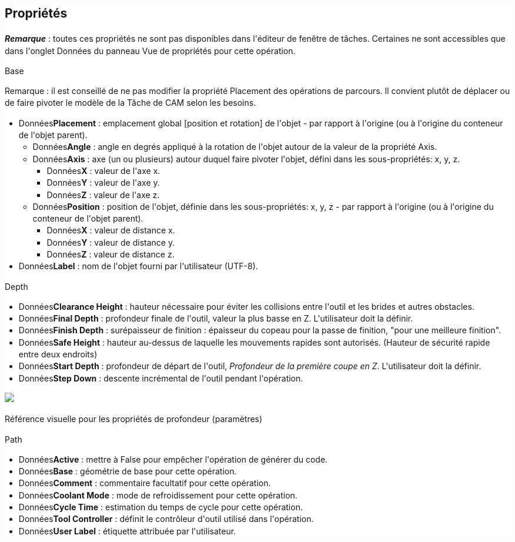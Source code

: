 ## Propriétés

***Remarque*** : toutes ces propriétés ne sont pas disponibles dans l'éditeur de fenêtre de tâches. Certaines ne sont accessibles que dans l'onglet Données du panneau Vue de propriétés pour cette opération.

Base

Remarque : il est conseillé de ne pas modifier la propriété Placement des opérations de parcours. Il convient plutôt de déplacer ou de faire pivoter le modèle de la Tâche de CAM selon les besoins.

* Données**Placement** : emplacement global [position et rotation] de l'objet - par rapport à l'origine (ou à l'origine du conteneur de l'objet parent).
  + Données**Angle** : angle en degrés appliqué à la rotation de l'objet autour de la valeur de la propriété Axis.
  + Données**Axis** : axe (un ou plusieurs) autour duquel faire pivoter l'objet, défini dans les sous-propriétés: x, y, z.
    - Données**X** : valeur de l'axe x.
    - Données**Y** : valeur de l'axe y.
    - Données**Z** : valeur de l'axe z.
  + Données**Position** : position de l'objet, définie dans les sous-propriétés: x, y, z - par rapport à l'origine (ou à l'origine du conteneur de l'objet parent).
    - Données**X** : valeur de distance x.
    - Données**Y** : valeur de distance y.
    - Données**Z** : valeur de distance z.
* Données**Label** : nom de l'objet fourni par l'utilisateur (UTF-8).

Depth

* Données**Clearance Height** : hauteur nécessaire pour éviter les collisions entre l'outil et les brides et autres obstacles.
* Données**Final Depth** : profondeur finale de l'outil, valeur la plus basse en Z. L'utilisateur doit la définir.
* Données**Finish Depth** : surépaisseur de finition : épaisseur du copeau pour la passe de finition, "pour une meilleure finition".
* Données**Safe Height** : hauteur au-dessus de laquelle les mouvements rapides sont autorisés. (Hauteur de sécurité rapide entre deux endroits)
* Données**Start Depth** : profondeur de départ de l'outil, *Profondeur de la première coupe en Z*. L'utilisateur doit la définir.
* Données**Step Down** : descente incrémental de l'outil pendant l'opération.

![](/images/Path-DepthsAndHeights.gif)

Référence visuelle pour les propriétés de profondeur (paramètres)

Path

* Données**Active** : mettre à False pour empêcher l'opération de générer du code.
* Données**Base** : géométrie de base pour cette opération.
* Données**Comment** : commentaire facultatif pour cette opération.
* Données**Coolant Mode** : mode de refroidissement pour cette opération.
* Données**Cycle Time** : estimation du temps de cycle pour cette opération.
* Données**Tool Controller** : définit le contrôleur d'outil utilisé dans l'opération.
* Données**User Label** : étiquette attribuée par l'utilisateur.
